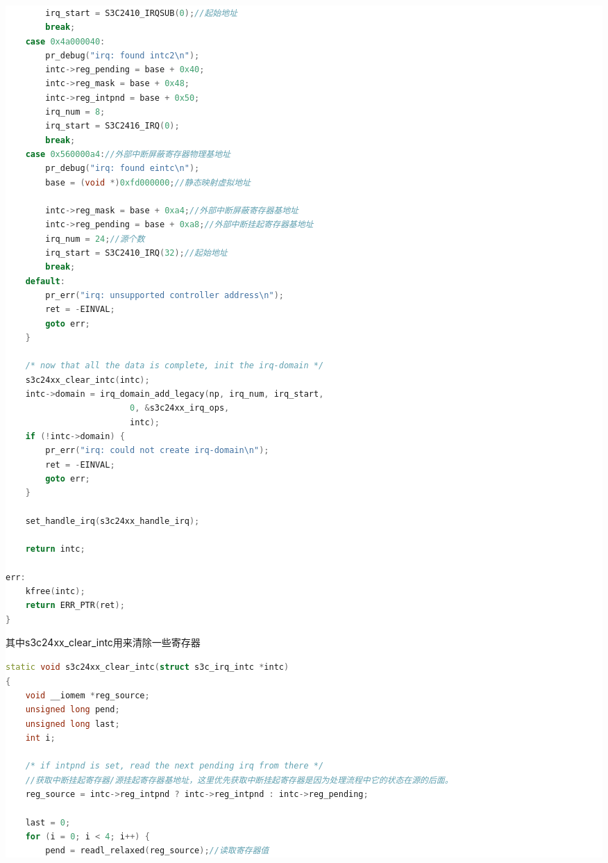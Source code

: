 ```cpp
		irq_start = S3C2410_IRQSUB(0);//起始地址
		break;
	case 0x4a000040:
		pr_debug("irq: found intc2\n");
		intc->reg_pending = base + 0x40;
		intc->reg_mask = base + 0x48;
		intc->reg_intpnd = base + 0x50;
		irq_num = 8;
		irq_start = S3C2416_IRQ(0);
		break;
	case 0x560000a4://外部中断屏蔽寄存器物理基地址
		pr_debug("irq: found eintc\n");
		base = (void *)0xfd000000;//静态映射虚拟地址

		intc->reg_mask = base + 0xa4;//外部中断屏蔽寄存器基地址
		intc->reg_pending = base + 0xa8;//外部中断挂起寄存器基地址
		irq_num = 24;//源个数
		irq_start = S3C2410_IRQ(32);//起始地址
		break;
	default:
		pr_err("irq: unsupported controller address\n");
		ret = -EINVAL;
		goto err;
	}

	/* now that all the data is complete, init the irq-domain */
	s3c24xx_clear_intc(intc);
	intc->domain = irq_domain_add_legacy(np, irq_num, irq_start,
					     0, &s3c24xx_irq_ops,
					     intc);
	if (!intc->domain) {
		pr_err("irq: could not create irq-domain\n");
		ret = -EINVAL;
		goto err;
	}

	set_handle_irq(s3c24xx_handle_irq);

	return intc;

err:
	kfree(intc);
	return ERR_PTR(ret);
}
```

其中s3c24xx_clear_intc用来清除一些寄存器

```cpp
static void s3c24xx_clear_intc(struct s3c_irq_intc *intc)
{
	void __iomem *reg_source;
	unsigned long pend;
	unsigned long last;
	int i;

	/* if intpnd is set, read the next pending irq from there */
	//获取中断挂起寄存器/源挂起寄存器基地址，这里优先获取中断挂起寄存器是因为处理流程中它的状态在源的后面。
	reg_source = intc->reg_intpnd ? intc->reg_intpnd : intc->reg_pending;

	last = 0;
	for (i = 0; i < 4; i++) {
		pend = readl_relaxed(reg_source);//读取寄存器值

```